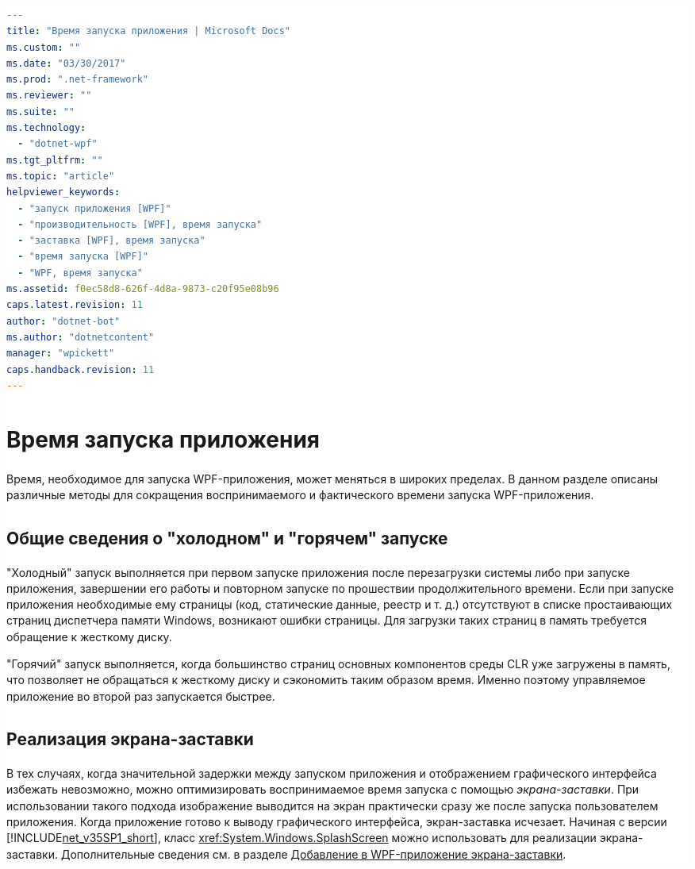 ```yaml
---
title: "Время запуска приложения | Microsoft Docs"
ms.custom: ""
ms.date: "03/30/2017"
ms.prod: ".net-framework"
ms.reviewer: ""
ms.suite: ""
ms.technology: 
  - "dotnet-wpf"
ms.tgt_pltfrm: ""
ms.topic: "article"
helpviewer_keywords: 
  - "запуск приложения [WPF]"
  - "производительность [WPF], время запуска"
  - "заставка [WPF], время запуска"
  - "время запуска [WPF]"
  - "WPF, время запуска"
ms.assetid: f0ec58d8-626f-4d8a-9873-c20f95e08b96
caps.latest.revision: 11
author: "dotnet-bot"
ms.author: "dotnetcontent"
manager: "wpickett"
caps.handback.revision: 11
---
```

# Время запуска приложения
Время, необходимое для запуска WPF\-приложения, может меняться в широких пределах.  В данном разделе описаны различные методы для сокращения воспринимаемого и фактического времени запуска WPF\-приложения.  
  
## Общие сведения о "холодном" и "горячем" запуске  
 "Холодный" запуск выполняется при первом запуске приложения после перезагрузки системы либо при запуске приложения, завершении его работы и повторном запуске по прошествии продолжительного времени.  Если при запуске приложения необходимые ему страницы \(код, статические данные, реестр и т. д.\) отсутствуют в списке простаивающих страниц диспетчера памяти Windows, возникают ошибки страницы.  Для загрузки таких страниц в память требуется обращение к жесткому диску.  
  
 "Горячий" запуск выполняется, когда большинство страниц основных компонентов среды CLR уже загружены в память, что позволяет не обращаться к жесткому диску и сэкономить таким образом время.  Именно поэтому управляемое приложение во второй раз запускается быстрее.  
  
## Реализация экрана\-заставки  
 В тех случаях, когда значительной задержки между запуском приложения и отображением графического интерфейса избежать невозможно, можно оптимизировать воспринимаемое время запуска с помощью *экрана\-заставки*.  При использовании такого подхода изображение выводится на экран практически сразу же после запуска пользователем приложения.  Когда приложение готово к выводу графического интерфейса, экран\-заставка исчезает.  Начиная с версии [!INCLUDE[net_v35SP1_short](../../../../includes/net-v35sp1-short-md.md)], класс <xref:System.Windows.SplashScreen> можно использовать для реализации экрана\-заставки.  Дополнительные сведения см. в разделе [Добавление в WPF\-приложение экрана\-заставки](../../../../docs/framework/wpf/app-development/how-to-add-a-splash-screen-to-a-wpf-application.md).  
  